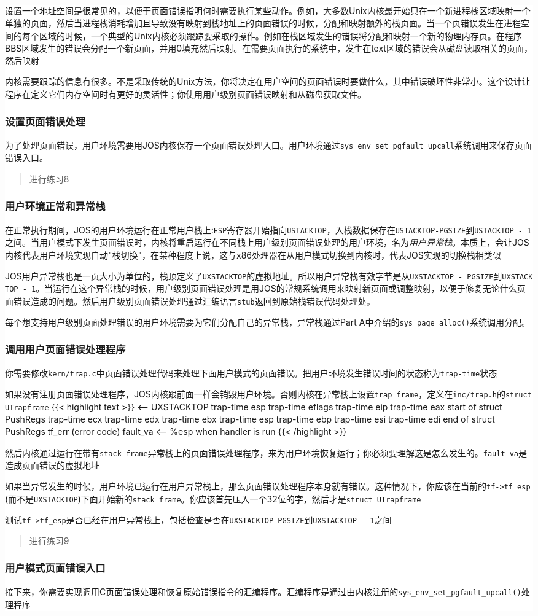 设置一个地址空间是很常见的，以便于页面错误指明何时需要执行某些动作。例如，大多数Unix内核最开始只在一个新进程栈区域映射一个单独的页面，然后当进程栈消耗增加且导致没有映射到栈地址上的页面错误的时候，分配和映射额外的栈页面。当一个页错误发生在进程空间的每个区域的时候，一个典型的Unix内核必须跟踪要采取的操作。例如在栈区域发生的错误将分配和映射一个新的物理内存页。在程序BBS区域发生的错误会分配一个新页面，并用0填充然后映射。在需要页面执行的系统中，发生在text区域的错误会从磁盘读取相关的页面，然后映射

内核需要跟踪的信息有很多。不是采取传统的Unix方法，你将决定在用户空间的页面错误时要做什么，其中错误破坏性非常小。这个设计让程序在定义它们内存空间时有更好的灵活性；你使用用户级别页面错误映射和从磁盘获取文件。

### 设置页面错误处理
为了处理页面错误，用户环境需要用JOS内核保存一个页面错误处理入口。用户环境通过`sys_env_set_pgfault_upcall`系统调用来保存页面错误入口。

>进行练习8

### 用户环境正常和异常栈
在正常执行期间，JOS的用户环境运行在正常用户栈上:`ESP`寄存器开始指向`USTACKTOP`，入栈数据保存在`USTACKTOP-PGSIZE`到`USTACKTOP - 1`之间。当用户模式下发生页面错误时，内核将重启运行在不同栈上用户级别页面错误处理的用户环境，名为*用户异常栈*。本质上，会让JOS内核代表用户环境实现自动"栈切换"，在某种程度上说，这与x86处理器在从用户模式切换到内核时，代表JOS实现的切换栈相类似

JOS用户异常栈也是一页大小为单位的，栈顶定义了`UXSTACKTOP`的虚拟地址。所以用户异常栈有效字节是从`UXSTACKTOP - PGSIZE`到`UXSTACKTOP - 1`。当运行在这个异常栈的时候，用户级别页面错误处理是用JOS的常规系统调用来映射新页面或调整映射，以便于修复无论什么页面错误造成的问题。然后用户级别页面错误处理通过汇编语言`stub`返回到原始栈错误代码处理处。

每个想支持用户级别页面处理错误的用户环境需要为它们分配自己的异常栈，异常栈通过Part A中介绍的`sys_page_alloc()`系统调用分配。

### 调用用户页面错误处理程序
你需要修改`kern/trap.c`中页面错误处理代码来处理下面用户模式的页面错误。把用户环境发生错误时间的状态称为`trap-time`状态

如果没有注册页面错误处理程序，JOS内核跟前面一样会销毁用户环境。否则内核在异常栈上设置`trap frame`，定义在`inc/trap.h`的`struct UTrapframe`
{{< highlight text >}}
                    <-- UXSTACKTOP
trap-time esp
trap-time eflags
trap-time eip
trap-time eax       start of struct PushRegs
trap-time ecx
trap-time edx
trap-time ebx
trap-time esp
trap-time ebp
trap-time esi
trap-time edi       end of struct PushRegs
tf_err (error code)
fault_va            <-- %esp when handler is run
{{< /highlight  >}}

然后内核通过运行在带有`stack frame`异常栈上的页面错误处理程序，来为用户环境恢复运行；你必须要理解这是怎么发生的。`fault_va`是造成页面错误的虚拟地址

如果当异常发生的时候，用户环境已运行在用户异常栈上，那么页面错误处理程序本身就有错误。这种情况下，你应该在当前的`tf->tf_esp`(而不是`UXSTACKTOP`)下面开始新的`stack frame`。你应该首先压入一个32位的字，然后才是`struct UTrapframe`

测试`tf->tf_esp`是否已经在用户异常栈上，包括检查是否在`UXSTACKTOP-PGSIZE`到`UXSTACKTOP - 1`之间

>进行练习9

### 用户模式页面错误入口
接下来，你需要实现调用C页面错误处理和恢复原始错误指令的汇编程序。汇编程序是通过由内核注册的`sys_env_set_pgfault_upcall()`处理程序

